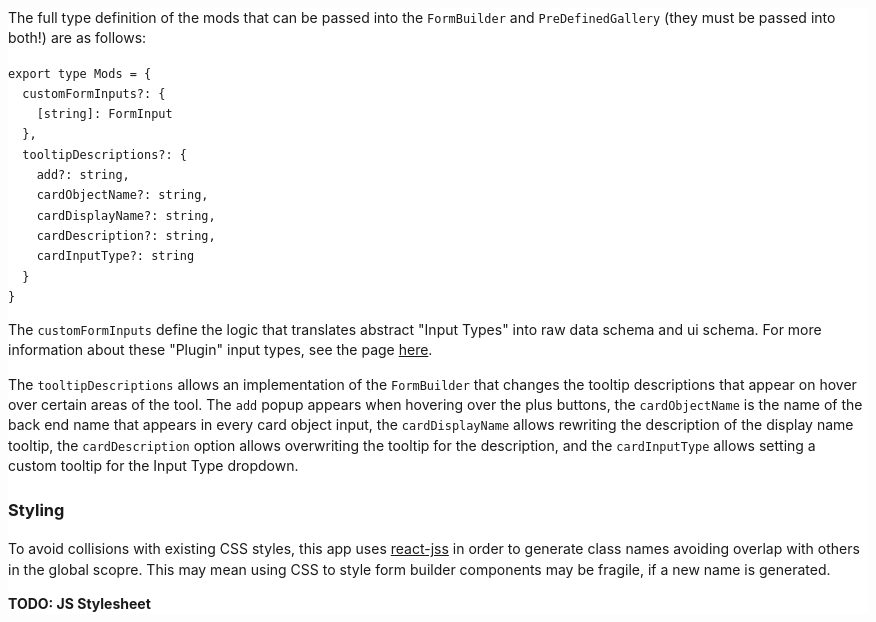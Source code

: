 The full type definition of the mods that can be passed into the `FormBuilder` and `PreDefinedGallery` (they must be passed into both!) are as follows:

``` react
export type Mods = {
  customFormInputs?: {
    [string]: FormInput
  },
  tooltipDescriptions?: {
    add?: string,
    cardObjectName?: string,
    cardDisplayName?: string,
    cardDescription?: string,
    cardInputType?: string
  }
}
```

The `customFormInputs` define the logic that translates abstract "Input Types" into raw data schema and ui schema. For more information about these "Plugin" input types, see the page [here](Plugins.md).

The `tooltipDescriptions` allows an implementation of the `FormBuilder` that changes the tooltip descriptions that appear on hover over certain areas of the tool. The `add` popup appears when hovering over the plus buttons, the `cardObjectName` is the name of the back end name that appears in every card object input, the `cardDisplayName` allows rewriting the description of the display name tooltip, the `cardDescription` option allows overwriting the tooltip for the description, and the `cardInputType` allows setting a custom tooltip for the Input Type dropdown.

### Styling

To avoid collisions with existing CSS styles, this app uses [react-jss](https://cssinjs.org/react-jss/?v=v10.5.0) in order to generate class names avoiding overlap with others in the global scopre. This may mean using CSS to style form builder components may be fragile, if a new name is generated.

**TODO: JS Stylesheet**